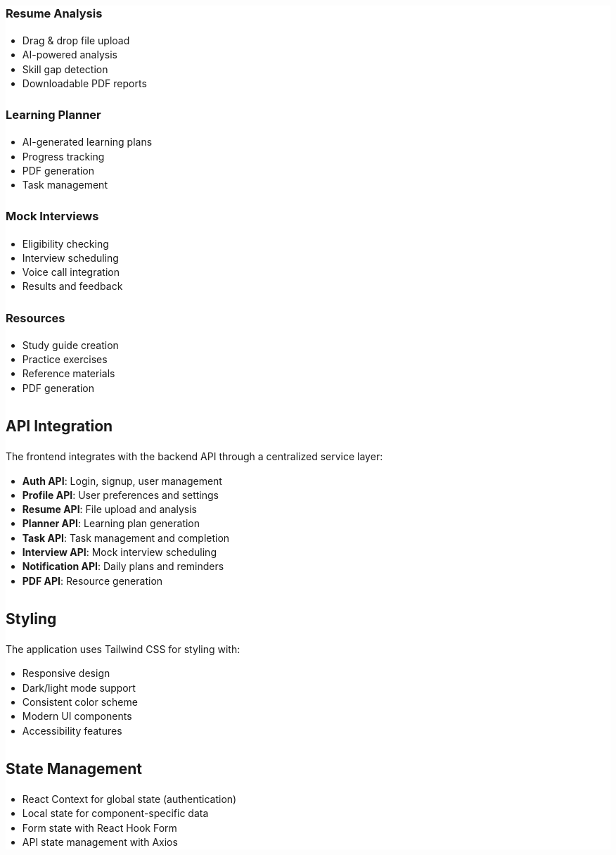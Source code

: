 ### Resume Analysis
- Drag & drop file upload
- AI-powered analysis
- Skill gap detection
- Downloadable PDF reports

### Learning Planner
- AI-generated learning plans
- Progress tracking
- PDF generation
- Task management

### Mock Interviews
- Eligibility checking
- Interview scheduling
- Voice call integration
- Results and feedback

### Resources
- Study guide creation
- Practice exercises
- Reference materials
- PDF generation

## API Integration

The frontend integrates with the backend API through a centralized service layer:

- **Auth API**: Login, signup, user management
- **Profile API**: User preferences and settings
- **Resume API**: File upload and analysis
- **Planner API**: Learning plan generation
- **Task API**: Task management and completion
- **Interview API**: Mock interview scheduling
- **Notification API**: Daily plans and reminders
- **PDF API**: Resource generation

## Styling

The application uses Tailwind CSS for styling with:
- Responsive design
- Dark/light mode support
- Consistent color scheme
- Modern UI components
- Accessibility features

## State Management

- React Context for global state (authentication)
- Local state for component-specific data
- Form state with React Hook Form
- API state management with Axios
